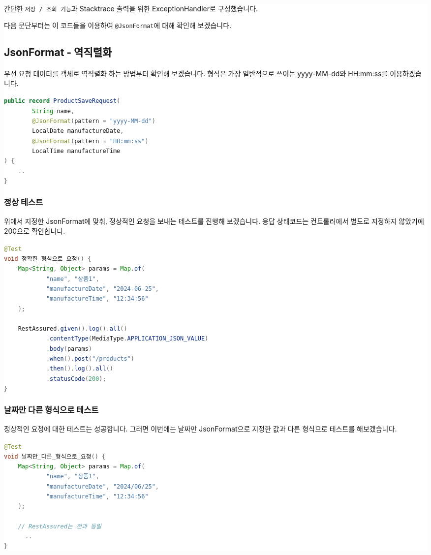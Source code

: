 간단한 `저장 / 조회 기능`과 Stacktrace 출력을 위한 ExceptionHandler로 구성했습니다.

다음 문단부터는 이 코드들을 이용하여 `@JsonFormat`에 대해 확인해 보겠습니다.

## JsonFormat - 역직렬화

우선 요청 데이터를 객체로 역직렬화 하는 방법부터 확인해 보겠습니다. 형식은 가장 일반적으로 쓰이는 yyyy-MM-dd와 HH:mm:ss를 이용하겠습니다.

```java
public record ProductSaveRequest(
        String name,
        @JsonFormat(pattern = "yyyy-MM-dd")
        LocalDate manufactureDate,
        @JsonFormat(pattern = "HH:mm:ss")
        LocalTime manufactureTime
) {
    ..
}
```

### 정상 테스트

위에서 지정한 JsonFormat에 맞춰, 정상적인 요청을 보내는 테스트를 진행해 보겠습니다. 응답 상태코드는 컨트롤러에서 별도로 지정하지 않았기에 200으로 확인합니다.

```java
@Test
void 정확한_형식으로_요청() {
    Map<String, Object> params = Map.of(
            "name", "상품1",
            "manufactureDate", "2024-06-25",
            "manufactureTime", "12:34:56"
    );

    RestAssured.given().log().all()
            .contentType(MediaType.APPLICATION_JSON_VALUE)
            .body(params)
            .when().post("/products")
            .then().log().all()
            .statusCode(200);
}
```

### 날짜만 다른 형식으로 테스트

정상적인 요청에 대한 테스트는 성공합니다. 그러면 이번에는 날짜만 JsonFormat으로 지정한 값과 다른 형식으로 테스트를 해보겠습니다.

```java
@Test
void 날짜만_다른_형식으로_요청() {
    Map<String, Object> params = Map.of(
            "name", "상품1",
            "manufactureDate", "2024/06/25",
            "manufactureTime", "12:34:56"
    );
    
    // RestAssured는 전과 동일
	  ..
}
```
